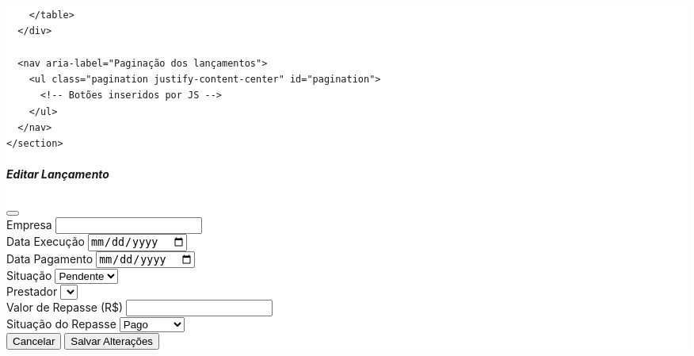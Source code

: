         </table>
      </div>

      <nav aria-label="Paginação dos lançamentos">
        <ul class="pagination justify-content-center" id="pagination">
          <!-- Botões inseridos por JS -->
        </ul>
      </nav>
    </section>

  </div>

  
  <div class="modal fade" id="modalEdicao" tabindex="-1" aria-labelledby="modalEdicaoLabel" aria-hidden="true">
    <div class="modal-dialog">
      <form id="formEdicao" class="modal-content">
        <div class="modal-header">
          <h5 class="modal-title" id="modalEdicaoLabel">Editar Lançamento</h5>
          <button type="button" class="btn-close" data-bs-dismiss="modal" aria-label="Fechar"></button>
        </div>
        <div class="modal-body">
          <input type="hidden" id="indiceEdicao" />
          <div class="mb-3">
            <label for="empresaEdicao" class="form-label">Empresa</label>
            <input type="text" class="form-control" id="empresaEdicao" required />
          </div>
          <div class="mb-3">
            <label for="dataExecucaoEdicao" class="form-label">Data Execução</label>
            <input type="date" class="form-control" id="dataExecucaoEdicao" required />
          </div>
          <div class="mb-3">
            <label for="dataPagamentoEdicao" class="form-label">Data Pagamento</label>
            <input type="date" class="form-control" id="dataPagamentoEdicao" required />
          </div>
          <div class="mb-3">
            <label for="situacaoEdicao" class="form-label">Situação</label>
            <select class="form-select" id="situacaoEdicao" required>
              <option value="pendente">Pendente</option>
              <option value="pago">Pago</option>
              <option value="atraso">Atraso</option>
            </select>
          </div>
          <div class="mb-3">
            <label class="form-label">Prestador</label>
            <select class="form-select" id="prestadorEdicao" required>
              <!-- Opções preenchidas via JS -->
            </select>
          </div>
          <div class="mb-3">
            <label for="valorRepasseEdicao" class="form-label">Valor de Repasse (R$)</label>
            <input type="number" class="form-control" id="valorRepasseEdicao" step="0.01" min="0" required />
          </div>
          <div class="mb-3">
            <label for="situacaoRepasseEdicao" class="form-label">Situação do Repasse</label>
            <select class="form-select" id="situacaoRepasseEdicao" required>
              <option value="sim">Pago</option>
              <option value="nao">Não Pago</option>
            </select>
          </div>
        </div>
        <div class="modal-footer">
          <button type="button" class="btn btn-secondary" data-bs-dismiss="modal">Cancelar</button>
          <button type="submit" class="btn btn-primary">Salvar Alterações</button>
        </div>